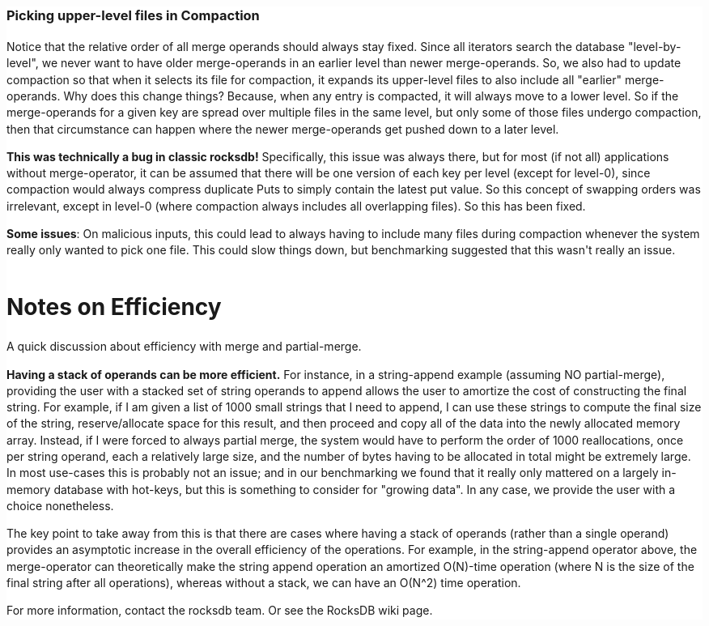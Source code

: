 ### Picking upper-level files in Compaction

Notice that the relative order of all merge operands should always stay fixed. Since all iterators search the database "level-by-level", we never want to have older merge-operands in an earlier level than newer merge-operands. So, we also had to update compaction so that when it selects its file for compaction, it expands its upper-level files to also include all "earlier" merge-operands. Why does this change things? Because, when any entry is compacted, it will always move to a lower level. So if the merge-operands for a given key are spread over multiple files in the same level, but only some of those files undergo compaction, then that circumstance can happen where the newer merge-operands get pushed down to a later level.

**This was technically a bug in classic rocksdb!** Specifically, this issue was always there, but for most (if not all) applications without merge-operator, it can be assumed that there will be one version of each key per level (except for level-0), since compaction would always compress duplicate Puts to simply contain the latest put value. So this concept of swapping orders was irrelevant, except in level-0 (where compaction always includes all overlapping files). So this has been fixed.

**Some issues**: On malicious inputs, this could lead to always having to include many files during compaction whenever the system really only wanted to pick one file. This could slow things down, but benchmarking suggested that this wasn't really an issue.


# Notes on Efficiency

A quick discussion about efficiency with merge and partial-merge.

**Having a stack of operands can be more efficient.** For instance, in a string-append example (assuming NO partial-merge), providing the user with a stacked set of string operands to append allows the user to amortize the cost of constructing the final string. For example, if I am given a list of 1000 small strings that I need to append, I can use these strings to compute the final size of the string, reserve/allocate space for this result, and then proceed and copy all of the data into the newly allocated memory array. Instead, if I were forced to always partial merge, the system would have to perform the order of 1000 reallocations, once per string operand, each a relatively large size, and the number of bytes having to be allocated in total might be extremely large. In most use-cases this is probably not an issue; and in our benchmarking we found that it really only mattered on a largely in-memory database with hot-keys, but this is something to consider for "growing data". In any case, we provide the user with a choice nonetheless.

The key point to take away from this is that there are cases where having a stack of operands (rather than a single operand) provides an asymptotic increase in the overall efficiency of the operations. For example, in the string-append operator above, the merge-operator can theoretically make the string append operation an amortized O(N)-time operation (where N is the size of the final string after all operations), whereas without a stack, we can have an O(N^2) time operation.

For more information, contact the rocksdb team. Or see the RocksDB wiki page.